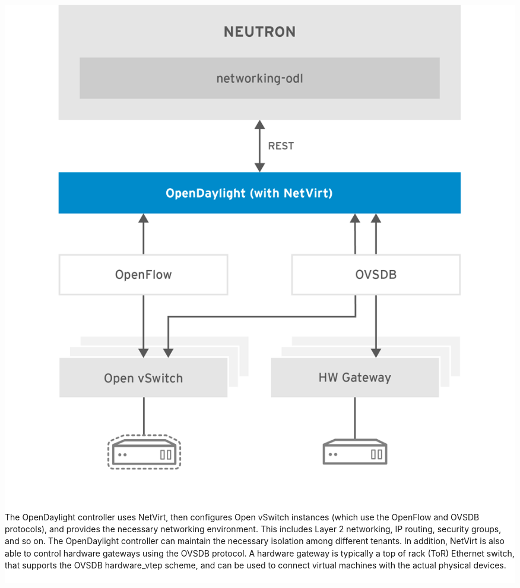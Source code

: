 <center><img src="images/odl-neutron.png" style="width: 700px;" border=0/></center>

<br /><br />
The OpenDaylight controller uses NetVirt, then configures Open vSwitch instances (which use the OpenFlow and OVSDB protocols), and provides the necessary networking environment. This includes Layer 2 networking, IP routing, security groups, and so on. The OpenDaylight controller can maintain the necessary isolation among different tenants. In addition, NetVirt is also able to control hardware gateways using the OVSDB protocol. A hardware gateway is typically a top of rack (ToR) Ethernet switch, that supports the OVSDB hardware_vtep scheme, and can be used to connect virtual machines with the actual physical devices.
<br /><br />
